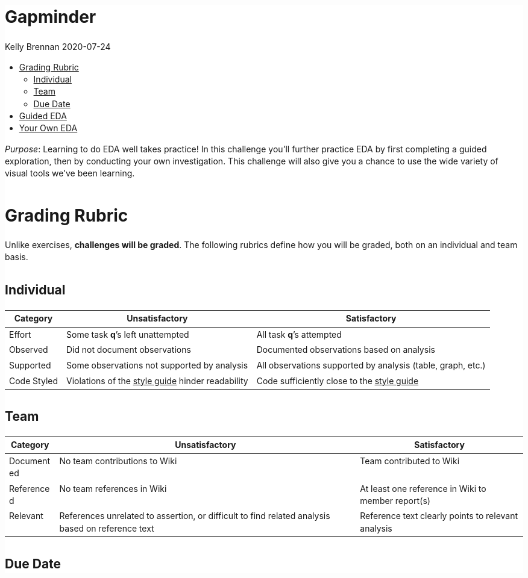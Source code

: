 Gapminder
================
Kelly Brennan
2020-07-24

  - [Grading Rubric](#grading-rubric)
      - [Individual](#individual)
      - [Team](#team)
      - [Due Date](#due-date)
  - [Guided EDA](#guided-eda)
  - [Your Own EDA](#your-own-eda)

*Purpose*: Learning to do EDA well takes practice\! In this challenge
you’ll further practice EDA by first completing a guided exploration,
then by conducting your own investigation. This challenge will also give
you a chance to use the wide variety of visual tools we’ve been
learning.



# Grading Rubric



Unlike exercises, **challenges will be graded**. The following rubrics
define how you will be graded, both on an individual and team basis.

## Individual



| Category    | Unsatisfactory                                                                   | Satisfactory                                                               |
| ----------- | -------------------------------------------------------------------------------- | -------------------------------------------------------------------------- |
| Effort      | Some task **q**’s left unattempted                                               | All task **q**’s attempted                                                 |
| Observed    | Did not document observations                                                    | Documented observations based on analysis                                  |
| Supported   | Some observations not supported by analysis                                      | All observations supported by analysis (table, graph, etc.)                |
| Code Styled | Violations of the [style guide](https://style.tidyverse.org/) hinder readability | Code sufficiently close to the [style guide](https://style.tidyverse.org/) |

## Team



| Category   | Unsatisfactory                                                                                   | Satisfactory                                       |
| ---------- | ------------------------------------------------------------------------------------------------ | -------------------------------------------------- |
| Documented | No team contributions to Wiki                                                                    | Team contributed to Wiki                           |
| Referenced | No team references in Wiki                                                                       | At least one reference in Wiki to member report(s) |
| Relevant   | References unrelated to assertion, or difficult to find related analysis based on reference text | Reference text clearly points to relevant analysis |

## Due Date
